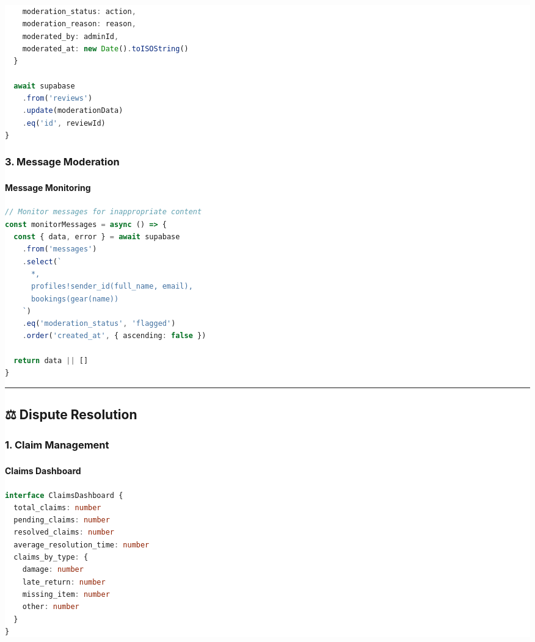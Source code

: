 ```typescript
    moderation_status: action,
    moderation_reason: reason,
    moderated_by: adminId,
    moderated_at: new Date().toISOString()
  }
  
  await supabase
    .from('reviews')
    .update(moderationData)
    .eq('id', reviewId)
}
```

### 3. Message Moderation

#### Message Monitoring
```typescript
// Monitor messages for inappropriate content
const monitorMessages = async () => {
  const { data, error } = await supabase
    .from('messages')
    .select(`
      *,
      profiles!sender_id(full_name, email),
      bookings(gear(name))
    `)
    .eq('moderation_status', 'flagged')
    .order('created_at', { ascending: false })
  
  return data || []
}
```

---

## ⚖️ Dispute Resolution

### 1. Claim Management

#### Claims Dashboard
```typescript
interface ClaimsDashboard {
  total_claims: number
  pending_claims: number
  resolved_claims: number
  average_resolution_time: number
  claims_by_type: {
    damage: number
    late_return: number
    missing_item: number
    other: number
  }
}
```
